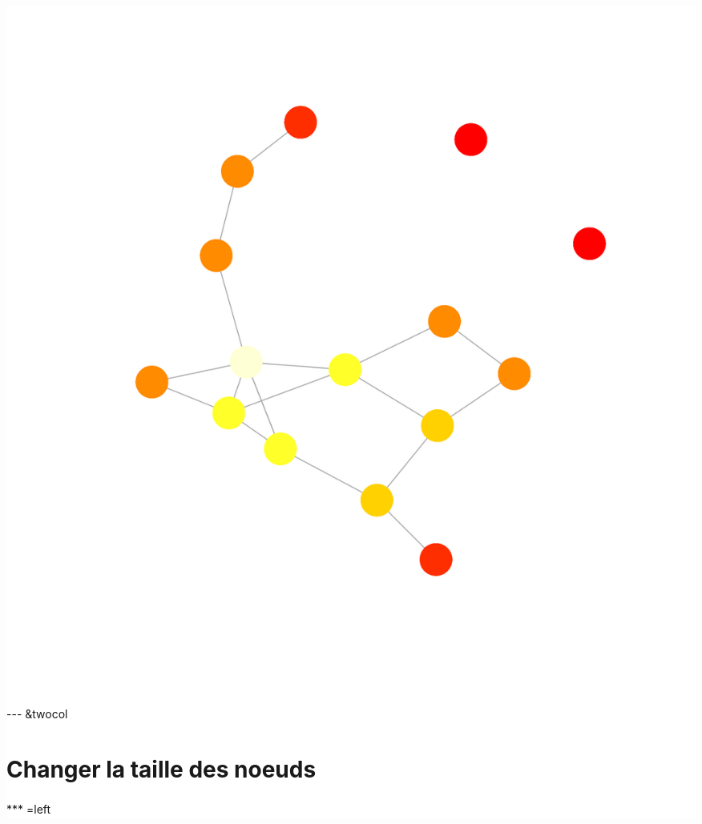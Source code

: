 <img src="assets/fig/unnamed-chunk-50-1.png" title="plot of chunk unnamed-chunk-50" alt="plot of chunk unnamed-chunk-50" width="100%" style="display: block; margin: auto;" />

--- &twocol

# Changer la taille des noeuds

*** =left
